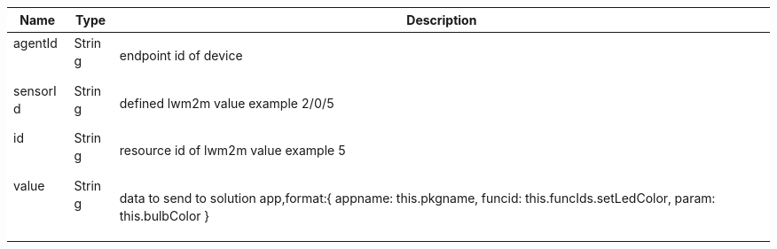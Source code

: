 | Name    | Type      | Description                          |
|---------|-----------|--------------------------------------|
| agentId			| String			|  <p>endpoint id of device</p>							|
| sensorId			| String			|  <p>defined lwm2m value example 2/0/5</p>							|
| id			| String			|  <p>resource id of lwm2m value example 5</p>							|
| value			| String			|  <p>data to send to solution app,format:{ appname: this.pkgname, funcid: this.funcIds.setLedColor, param: this.bulbColor }</p>							|


